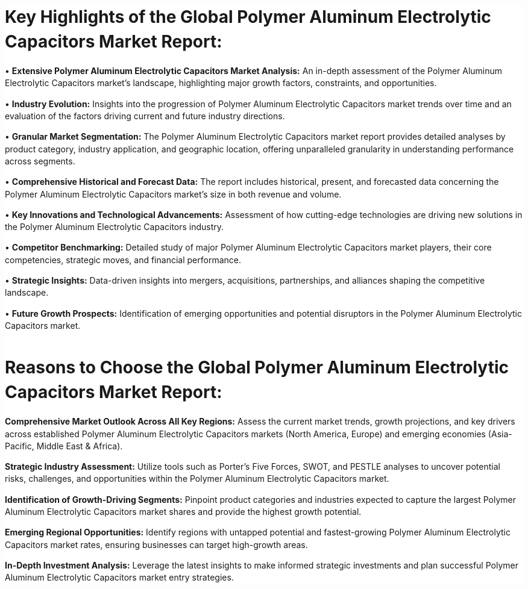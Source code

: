 # <strong>Key Highlights of the Global Polymer Aluminum Electrolytic Capacitors Market Report:</strong>

• <strong>Extensive Polymer Aluminum Electrolytic Capacitors Market Analysis:</strong> An in-depth assessment of the Polymer Aluminum Electrolytic Capacitors market’s landscape, highlighting major growth factors, constraints, and opportunities.

• <strong>Industry Evolution:</strong> Insights into the progression of Polymer Aluminum Electrolytic Capacitors market trends over time and an evaluation of the factors driving current and future industry directions.

• <strong>Granular Market Segmentation:</strong> The Polymer Aluminum Electrolytic Capacitors market report provides detailed analyses by product category, industry application, and geographic location, offering unparalleled granularity in understanding performance across segments.

• <strong>Comprehensive Historical and Forecast Data:</strong> The report includes historical, present, and forecasted data concerning the Polymer Aluminum Electrolytic Capacitors market’s size in both revenue and volume.

• <strong>Key Innovations and Technological Advancements:</strong> Assessment of how cutting-edge technologies are driving new solutions in the Polymer Aluminum Electrolytic Capacitors industry.

• <strong>Competitor Benchmarking:</strong> Detailed study of major Polymer Aluminum Electrolytic Capacitors market players, their core competencies, strategic moves, and financial performance.

• <strong>Strategic Insights:</strong> Data-driven insights into mergers, acquisitions, partnerships, and alliances shaping the competitive landscape.

• <strong>Future Growth Prospects:</strong> Identification of emerging opportunities and potential disruptors in the Polymer Aluminum Electrolytic Capacitors market.

# <strong>Reasons to Choose the Global Polymer Aluminum Electrolytic Capacitors Market Report:</strong>

<strong>Comprehensive Market Outlook Across All Key Regions:</strong>
Assess the current market trends, growth projections, and key drivers across established Polymer Aluminum Electrolytic Capacitors markets (North America, Europe) and emerging economies (Asia-Pacific, Middle East & Africa).

<strong>Strategic Industry Assessment:</strong>
Utilize tools such as Porter’s Five Forces, SWOT, and PESTLE analyses to uncover potential risks, challenges, and opportunities within the Polymer Aluminum Electrolytic Capacitors market.

<strong>Identification of Growth-Driving Segments:</strong>
Pinpoint product categories and industries expected to capture the largest Polymer Aluminum Electrolytic Capacitors market shares and provide the highest growth potential.

<strong>Emerging Regional Opportunities:</strong>
Identify regions with untapped potential and fastest-growing Polymer Aluminum Electrolytic Capacitors market rates, ensuring businesses can target high-growth areas.

<strong>In-Depth Investment Analysis:</strong>
Leverage the latest insights to make informed strategic investments and plan successful Polymer Aluminum Electrolytic Capacitors market entry strategies.

